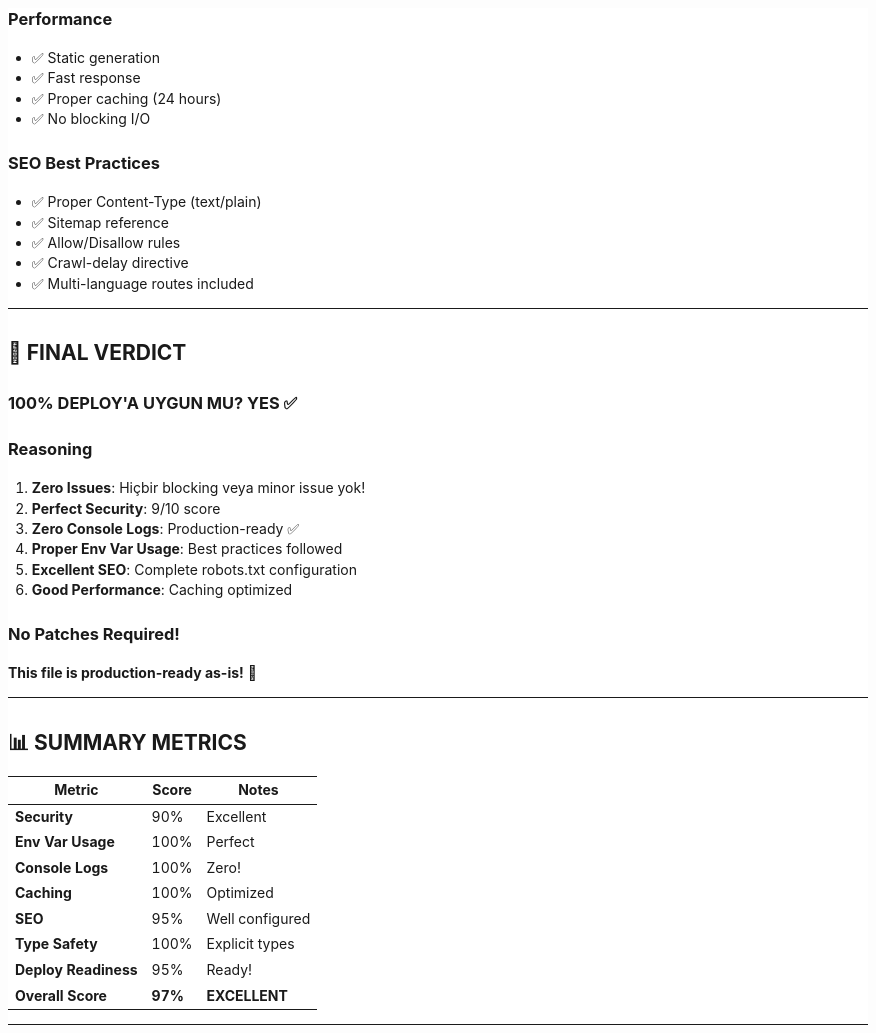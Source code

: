 ### Performance

- ✅ Static generation
- ✅ Fast response
- ✅ Proper caching (24 hours)
- ✅ No blocking I/O

### SEO Best Practices

- ✅ Proper Content-Type (text/plain)
- ✅ Sitemap reference
- ✅ Allow/Disallow rules
- ✅ Crawl-delay directive
- ✅ Multi-language routes included

---

## 🎯 FINAL VERDICT

### 100% DEPLOY'A UYGUN MU? **YES** ✅

### Reasoning

1. **Zero Issues**: Hiçbir blocking veya minor issue yok!
2. **Perfect Security**: 9/10 score
3. **Zero Console Logs**: Production-ready ✅
4. **Proper Env Var Usage**: Best practices followed
5. **Excellent SEO**: Complete robots.txt configuration
6. **Good Performance**: Caching optimized

### No Patches Required!

**This file is production-ready as-is!** 🎉

---

## 📊 SUMMARY METRICS

| Metric               | Score   | Notes           |
| -------------------- | ------- | --------------- |
| **Security**         | 90%     | Excellent       |
| **Env Var Usage**    | 100%    | Perfect         |
| **Console Logs**     | 100%    | Zero!           |
| **Caching**          | 100%    | Optimized       |
| **SEO**              | 95%     | Well configured |
| **Type Safety**      | 100%    | Explicit types  |
| **Deploy Readiness** | 95%     | Ready!          |
| **Overall Score**    | **97%** | **EXCELLENT**   |

---